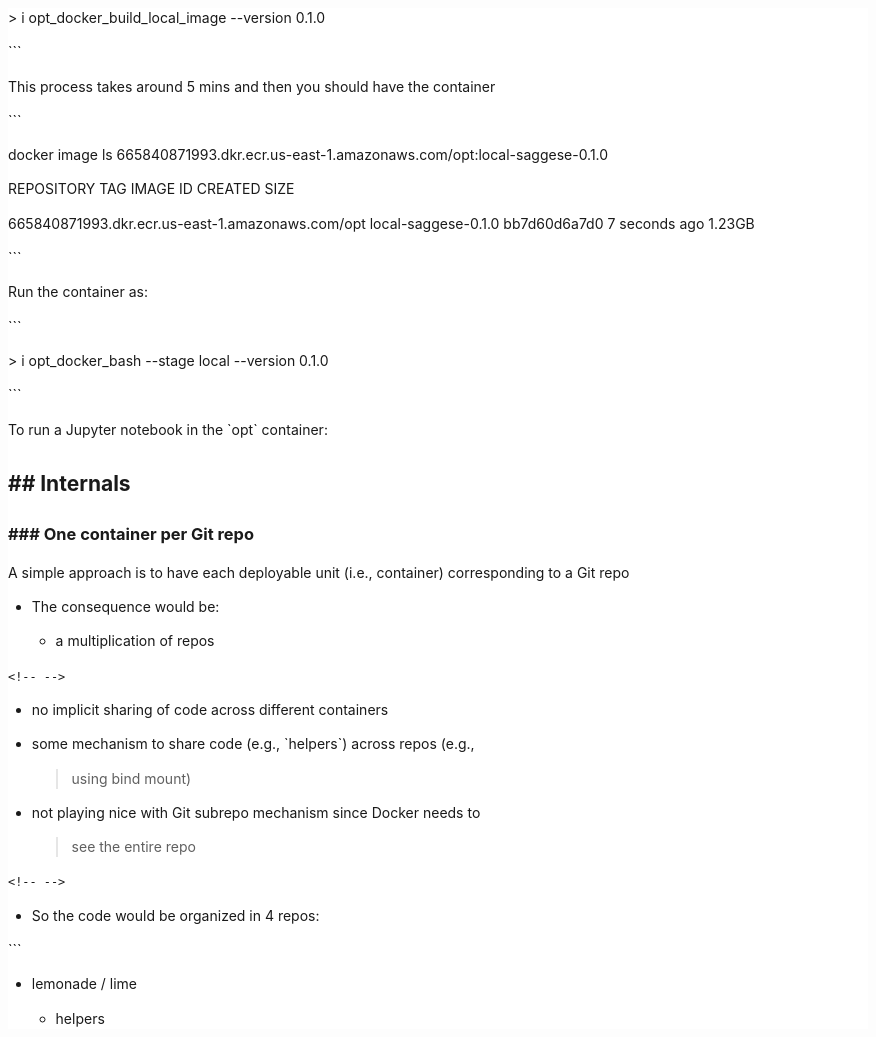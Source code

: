 \> i opt_docker_build_local_image \--version 0.1.0

\`\`\`

This process takes around 5 mins and then you should have the container

\`\`\`

docker image ls
665840871993.dkr.ecr.us-east-1.amazonaws.com/opt:local-saggese-0.1.0

REPOSITORY TAG IMAGE ID CREATED SIZE

665840871993.dkr.ecr.us-east-1.amazonaws.com/opt local-saggese-0.1.0
bb7d60d6a7d0 7 seconds ago 1.23GB

\`\`\`

Run the container as:

\`\`\`

\> i opt_docker_bash \--stage local \--version 0.1.0

\`\`\`

To run a Jupyter notebook in the \`opt\` container:

## \## Internals

### \### One container per Git repo

A simple approach is to have each deployable unit (i.e., container)
corresponding to a Git repo

-   The consequence would be:

    -   a multiplication of repos

```{=html}
<!-- -->
```
-   no implicit sharing of code across different containers

-   some mechanism to share code (e.g., \`helpers\`) across repos (e.g.,
    > using bind mount)

-   not playing nice with Git subrepo mechanism since Docker needs to
    > see the entire repo

```{=html}
<!-- -->
```
-   So the code would be organized in 4 repos:

\`\`\`

-   lemonade / lime

    -   helpers
